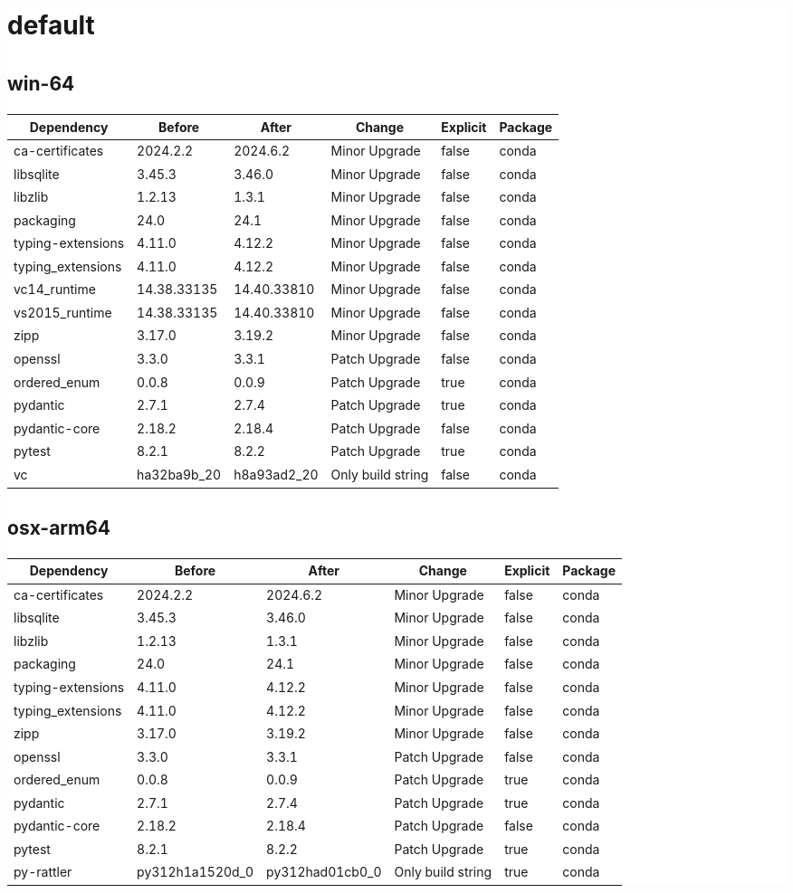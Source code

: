# default

## win-64

| Dependency | Before | After | Change | Explicit | Package |
| - | - | - | - | - | - |
| ca-certificates | 2024.2.2 | 2024.6.2 | Minor Upgrade | false | conda |
| libsqlite | 3.45.3 | 3.46.0 | Minor Upgrade | false | conda |
| libzlib | 1.2.13 | 1.3.1 | Minor Upgrade | false | conda |
| packaging | 24.0 | 24.1 | Minor Upgrade | false | conda |
| typing-extensions | 4.11.0 | 4.12.2 | Minor Upgrade | false | conda |
| typing_extensions | 4.11.0 | 4.12.2 | Minor Upgrade | false | conda |
| vc14_runtime | 14.38.33135 | 14.40.33810 | Minor Upgrade | false | conda |
| vs2015_runtime | 14.38.33135 | 14.40.33810 | Minor Upgrade | false | conda |
| zipp | 3.17.0 | 3.19.2 | Minor Upgrade | false | conda |
| openssl | 3.3.0 | 3.3.1 | Patch Upgrade | false | conda |
| ordered_enum | 0.0.8 | 0.0.9 | Patch Upgrade | true | conda |
| pydantic | 2.7.1 | 2.7.4 | Patch Upgrade | true | conda |
| pydantic-core | 2.18.2 | 2.18.4 | Patch Upgrade | false | conda |
| pytest | 8.2.1 | 8.2.2 | Patch Upgrade | true | conda |
| vc | ha32ba9b_20 | h8a93ad2_20 | Only build string | false | conda |

## osx-arm64

| Dependency | Before | After | Change | Explicit | Package |
| - | - | - | - | - | - |
| ca-certificates | 2024.2.2 | 2024.6.2 | Minor Upgrade | false | conda |
| libsqlite | 3.45.3 | 3.46.0 | Minor Upgrade | false | conda |
| libzlib | 1.2.13 | 1.3.1 | Minor Upgrade | false | conda |
| packaging | 24.0 | 24.1 | Minor Upgrade | false | conda |
| typing-extensions | 4.11.0 | 4.12.2 | Minor Upgrade | false | conda |
| typing_extensions | 4.11.0 | 4.12.2 | Minor Upgrade | false | conda |
| zipp | 3.17.0 | 3.19.2 | Minor Upgrade | false | conda |
| openssl | 3.3.0 | 3.3.1 | Patch Upgrade | false | conda |
| ordered_enum | 0.0.8 | 0.0.9 | Patch Upgrade | true | conda |
| pydantic | 2.7.1 | 2.7.4 | Patch Upgrade | true | conda |
| pydantic-core | 2.18.2 | 2.18.4 | Patch Upgrade | false | conda |
| pytest | 8.2.1 | 8.2.2 | Patch Upgrade | true | conda |
| py-rattler | py312h1a1520d_0 | py312had01cb0_0 | Only build string | true | conda |
